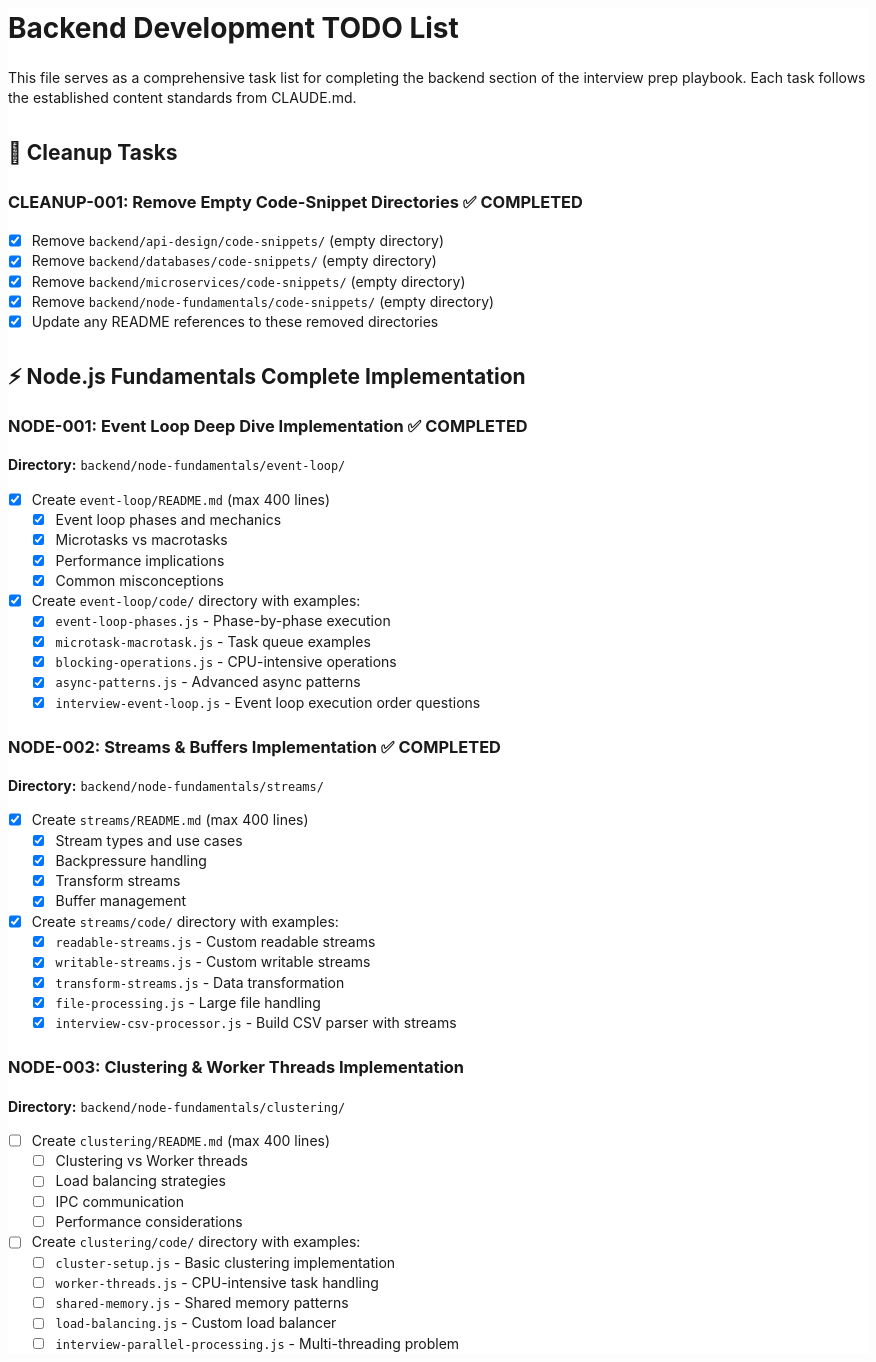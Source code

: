 # Backend Development TODO List

This file serves as a comprehensive task list for completing the backend section of the interview prep playbook. Each task follows the established content standards from CLAUDE.md.

## 🧹 Cleanup Tasks

### CLEANUP-001: Remove Empty Code-Snippet Directories ✅ COMPLETED
- [x] Remove `backend/api-design/code-snippets/` (empty directory)
- [x] Remove `backend/databases/code-snippets/` (empty directory)
- [x] Remove `backend/microservices/code-snippets/` (empty directory)
- [x] Remove `backend/node-fundamentals/code-snippets/` (empty directory)
- [x] Update any README references to these removed directories

## ⚡ Node.js Fundamentals Complete Implementation

### NODE-001: Event Loop Deep Dive Implementation ✅ COMPLETED
**Directory:** `backend/node-fundamentals/event-loop/`
- [x] Create `event-loop/README.md` (max 400 lines)
  - [x] Event loop phases and mechanics
  - [x] Microtasks vs macrotasks
  - [x] Performance implications
  - [x] Common misconceptions
- [x] Create `event-loop/code/` directory with examples:
  - [x] `event-loop-phases.js` - Phase-by-phase execution
  - [x] `microtask-macrotask.js` - Task queue examples
  - [x] `blocking-operations.js` - CPU-intensive operations
  - [x] `async-patterns.js` - Advanced async patterns
  - [x] `interview-event-loop.js` - Event loop execution order questions

### NODE-002: Streams & Buffers Implementation ✅ COMPLETED
**Directory:** `backend/node-fundamentals/streams/`
- [x] Create `streams/README.md` (max 400 lines)
  - [x] Stream types and use cases
  - [x] Backpressure handling
  - [x] Transform streams
  - [x] Buffer management
- [x] Create `streams/code/` directory with examples:
  - [x] `readable-streams.js` - Custom readable streams
  - [x] `writable-streams.js` - Custom writable streams
  - [x] `transform-streams.js` - Data transformation
  - [x] `file-processing.js` - Large file handling
  - [x] `interview-csv-processor.js` - Build CSV parser with streams

### NODE-003: Clustering & Worker Threads Implementation
**Directory:** `backend/node-fundamentals/clustering/`
- [ ] Create `clustering/README.md` (max 400 lines)
  - [ ] Clustering vs Worker threads
  - [ ] Load balancing strategies
  - [ ] IPC communication
  - [ ] Performance considerations
- [ ] Create `clustering/code/` directory with examples:
  - [ ] `cluster-setup.js` - Basic clustering implementation
  - [ ] `worker-threads.js` - CPU-intensive task handling
  - [ ] `shared-memory.js` - Shared memory patterns
  - [ ] `load-balancing.js` - Custom load balancer
  - [ ] `interview-parallel-processing.js` - Multi-threading problem
